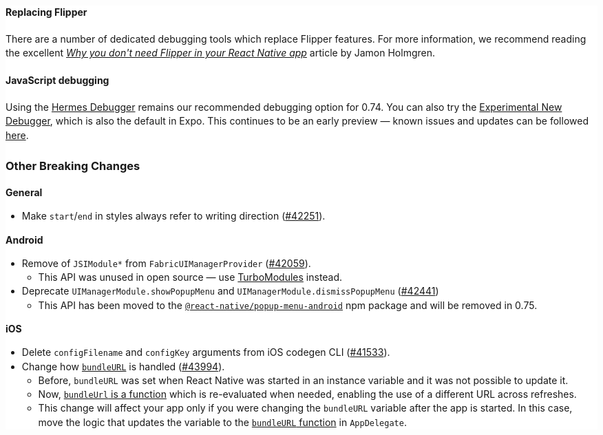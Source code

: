 #### Replacing Flipper[​](https://reactnative.dev/blog/2024/04/22/release-0.74#replacing-flipper "Direct link to Replacing Flipper")
There are a number of dedicated debugging tools which replace Flipper features. For more information, we recommend reading the excellent [_Why you don't need Flipper in your React Native app_](https://shift.infinite.red/why-you-dont-need-flipper-in-your-react-native-app-and-how-to-get-by-without-it-3af461955109) article by Jamon Holmgren.
#### JavaScript debugging[​](https://reactnative.dev/blog/2024/04/22/release-0.74#javascript-debugging "Direct link to JavaScript debugging")
Using the [Hermes Debugger](https://reactnative.dev/docs/debugging?js-debugger=hermes#opening-the-debugger) remains our recommended debugging option for 0.74. You can also try the [Experimental New Debugger](https://reactnative.dev/docs/debugging?js-debugger=new-debugger#opening-the-debugger), which is also the default in Expo. This continues to be an early preview — known issues and updates can be followed [here](https://github.com/react-native-community/discussions-and-proposals/discussions/733).
### Other Breaking Changes[​](https://reactnative.dev/blog/2024/04/22/release-0.74#other-breaking-changes "Direct link to Other Breaking Changes")
**General**
  * Make `start`/`end` in styles always refer to writing direction ([#42251](https://github.com/facebook/react-native/pull/42251)).


**Android**
  * Remove of `JSIModule*` from `FabricUIManagerProvider` ([#42059](https://github.com/facebook/react-native/pull/42059)). 
    * This API was unused in open source — use [TurboModules](https://github.com/reactwg/react-native-new-architecture/blob/main/docs/turbo-modules.md) instead.
  * Deprecate `UIManagerModule.showPopupMenu` and `UIManagerModule.dismissPopupMenu` ([#42441](https://github.com/facebook/react-native/pull/42441)) 
    * This API has been moved to the [`@react-native/popup-menu-android`](https://www.npmjs.com/package/@react-native/popup-menu-android) npm package and will be removed in 0.75.


**iOS**
  * Delete `configFilename` and `configKey` arguments from iOS codegen CLI ([#41533](https://github.com/facebook/react-native/pull/41533)).
  * Change how [`bundleURL`](https://github.com/facebook/react-native/blob/0.74-stable/packages/react-native/template/ios/HelloWorld/AppDelegate.mm#L22-L29) is handled ([#43994](https://github.com/facebook/react-native/pull/43994)). 
    * Before, `bundleURL` was set when React Native was started in an instance variable and it was not possible to update it.
    * Now, [`bundleUrl` is a function](https://github.com/facebook/react-native/blob/0.74-stable/packages/react-native/template/ios/HelloWorld/AppDelegate.mm#L22-L29) which is re-evaluated when needed, enabling the use of a different URL across refreshes.
    * This change will affect your app only if you were changing the `bundleURL` variable after the app is started. In this case, move the logic that updates the variable to the [`bundleURL` function](https://github.com/facebook/react-native/blob/0.74-stable/packages/react-native/template/ios/HelloWorld/AppDelegate.mm#L22-L29) in `AppDelegate`.

